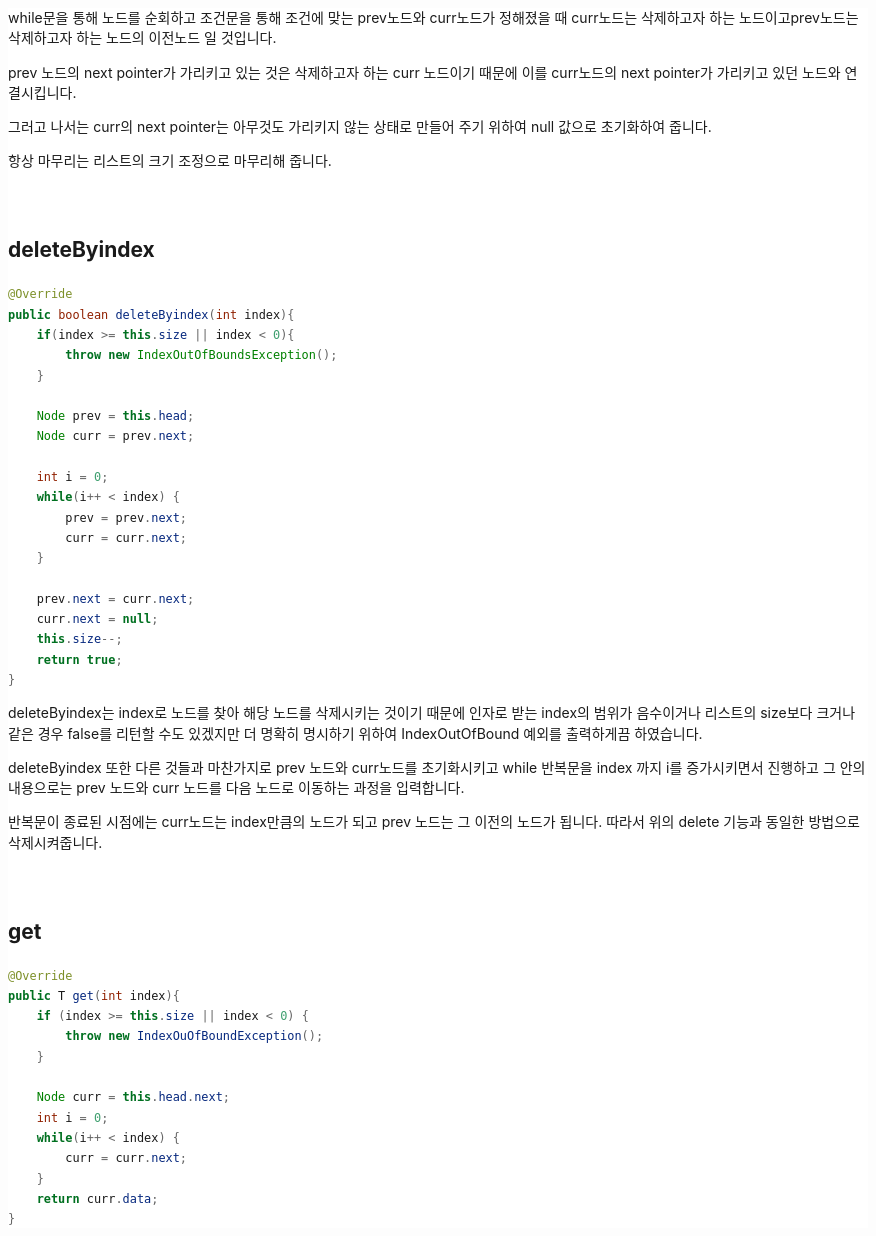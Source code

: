 while문을 통해 노드를 순회하고 조건문을 통해 조건에 맞는 prev노드와 curr노드가 정해졌을 때 curr노드는 삭제하고자 하는 노드이고prev노드는 삭제하고자 하는 노드의 이전노드 일 것입니다.

 prev 노드의 next pointer가 가리키고 있는 것은 삭제하고자 하는 curr 노드이기 때문에 이를 curr노드의 next pointer가 가리키고 있던 노드와 연결시킵니다. 

그러고 나서는 curr의 next pointer는 아무것도 가리키지 않는 상태로 만들어 주기 위하여 null 값으로 초기화하여 줍니다.

항상 마무리는 리스트의 크기 조정으로 마무리해 줍니다.

<br>

## deleteByindex

```java
@Override
public boolean deleteByindex(int index){
	if(index >= this.size || index < 0){
        throw new IndexOutOfBoundsException();
    }
    
    Node prev = this.head;
    Node curr = prev.next;
    
    int i = 0;
    while(i++ < index) {
        prev = prev.next;
        curr = curr.next;
    }
    
    prev.next = curr.next;
    curr.next = null;
    this.size--;
    return true;
}
```

deleteByindex는 index로 노드를 찾아 해당 노드를 삭제시키는 것이기 때문에 인자로 받는 index의 범위가 음수이거나 리스트의 size보다 크거나 같은 경우 false를 리턴할 수도 있겠지만 더 명확히 명시하기 위하여 IndexOutOfBound 예외를 출력하게끔 하였습니다.

deleteByindex 또한 다른 것들과 마찬가지로 prev 노드와 curr노드를 초기화시키고 while 반복문을 index 까지 i를 증가시키면서 진행하고 그 안의 내용으로는 prev 노드와 curr 노드를 다음 노드로 이동하는 과정을 입력합니다.

반복문이 종료된 시점에는 curr노드는 index만큼의 노드가 되고 prev 노드는 그 이전의 노드가 됩니다. 따라서 위의 delete 기능과 동일한 방법으로 삭제시켜줍니다.

<br>

## get

```java
@Override
public T get(int index){
    if (index >= this.size || index < 0) {
        throw new IndexOuOfBoundException();
    }
    
    Node curr = this.head.next;
    int i = 0;
    while(i++ < index) {
        curr = curr.next;
    }
    return curr.data;
}
```
